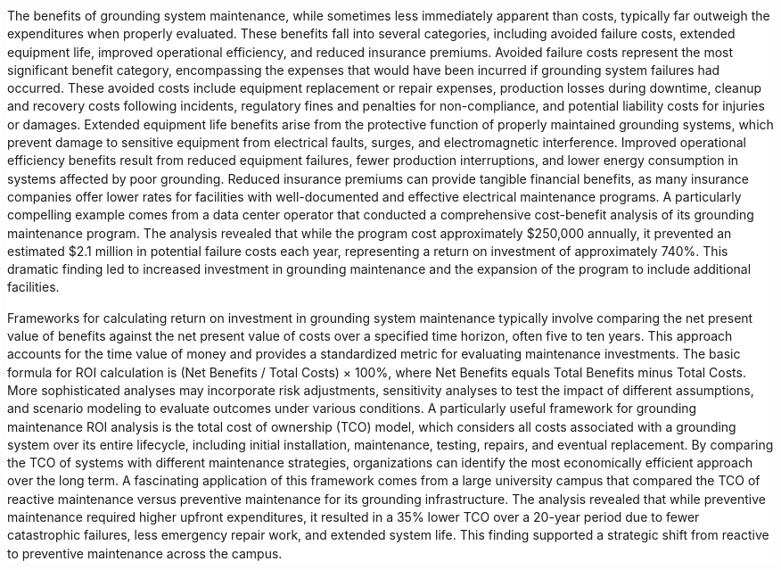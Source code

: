 The benefits of grounding system maintenance, while sometimes less immediately apparent than costs, typically far outweigh the expenditures when properly evaluated. These benefits fall into several categories, including avoided failure costs, extended equipment life, improved operational efficiency, and reduced insurance premiums. Avoided failure costs represent the most significant benefit category, encompassing the expenses that would have been incurred if grounding system failures had occurred. These avoided costs include equipment replacement or repair expenses, production losses during downtime, cleanup and recovery costs following incidents, regulatory fines and penalties for non-compliance, and potential liability costs for injuries or damages. Extended equipment life benefits arise from the protective function of properly maintained grounding systems, which prevent damage to sensitive equipment from electrical faults, surges, and electromagnetic interference. Improved operational efficiency benefits result from reduced equipment failures, fewer production interruptions, and lower energy consumption in systems affected by poor grounding. Reduced insurance premiums can provide tangible financial benefits, as many insurance companies offer lower rates for facilities with well-documented and effective electrical maintenance programs. A particularly compelling example comes from a data center operator that conducted a comprehensive cost-benefit analysis of its grounding maintenance program. The analysis revealed that while the program cost approximately $250,000 annually, it prevented an estimated $2.1 million in potential failure costs each year, representing a return on investment of approximately 740%. This dramatic finding led to increased investment in grounding maintenance and the expansion of the program to include additional facilities.

Frameworks for calculating return on investment in grounding system maintenance typically involve comparing the net present value of benefits against the net present value of costs over a specified time horizon, often five to ten years. This approach accounts for the time value of money and provides a standardized metric for evaluating maintenance investments. The basic formula for ROI calculation is (Net Benefits / Total Costs) × 100%, where Net Benefits equals Total Benefits minus Total Costs. More sophisticated analyses may incorporate risk adjustments, sensitivity analyses to test the impact of different assumptions, and scenario modeling to evaluate outcomes under various conditions. A particularly useful framework for grounding maintenance ROI analysis is the total cost of ownership (TCO) model, which considers all costs associated with a grounding system over its entire lifecycle, including initial installation, maintenance, testing, repairs, and eventual replacement. By comparing the TCO of systems with different maintenance strategies, organizations can identify the most economically efficient approach over the long term. A fascinating application of this framework comes from a large university campus that compared the TCO of reactive maintenance versus preventive maintenance for its grounding infrastructure. The analysis revealed that while preventive maintenance required higher upfront expenditures, it resulted in a 35% lower TCO over a 20-year period due to fewer catastrophic failures, less emergency repair work, and extended system life. This finding supported a strategic shift from reactive to preventive maintenance across the campus.

